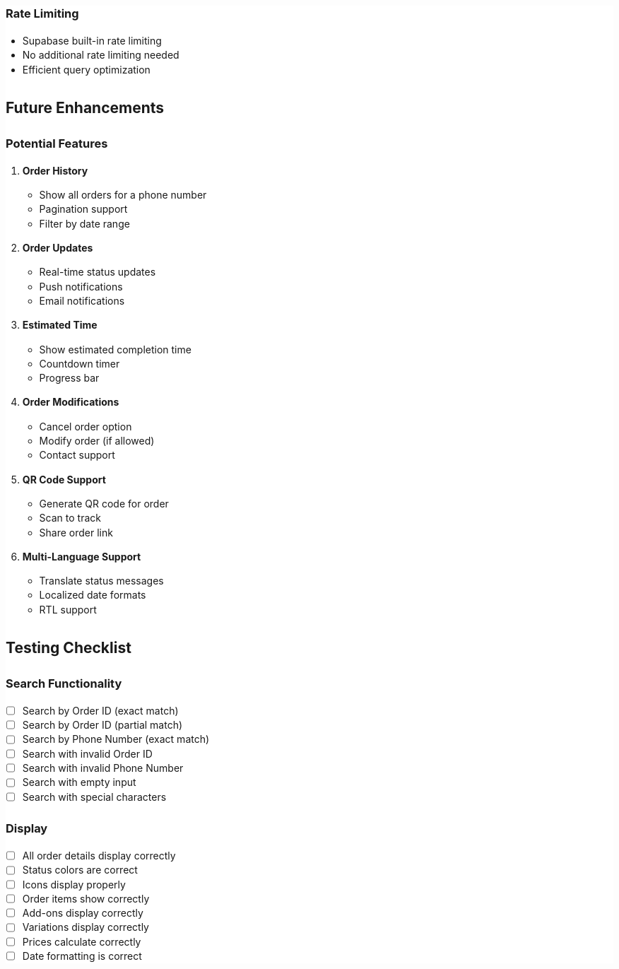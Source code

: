 ### Rate Limiting
- Supabase built-in rate limiting
- No additional rate limiting needed
- Efficient query optimization

## Future Enhancements

### Potential Features
1. **Order History**
   - Show all orders for a phone number
   - Pagination support
   - Filter by date range

2. **Order Updates**
   - Real-time status updates
   - Push notifications
   - Email notifications

3. **Estimated Time**
   - Show estimated completion time
   - Countdown timer
   - Progress bar

4. **Order Modifications**
   - Cancel order option
   - Modify order (if allowed)
   - Contact support

5. **QR Code Support**
   - Generate QR code for order
   - Scan to track
   - Share order link

6. **Multi-Language Support**
   - Translate status messages
   - Localized date formats
   - RTL support

## Testing Checklist

### Search Functionality
- [ ] Search by Order ID (exact match)
- [ ] Search by Order ID (partial match)
- [ ] Search by Phone Number (exact match)
- [ ] Search with invalid Order ID
- [ ] Search with invalid Phone Number
- [ ] Search with empty input
- [ ] Search with special characters

### Display
- [ ] All order details display correctly
- [ ] Status colors are correct
- [ ] Icons display properly
- [ ] Order items show correctly
- [ ] Add-ons display correctly
- [ ] Variations display correctly
- [ ] Prices calculate correctly
- [ ] Date formatting is correct
